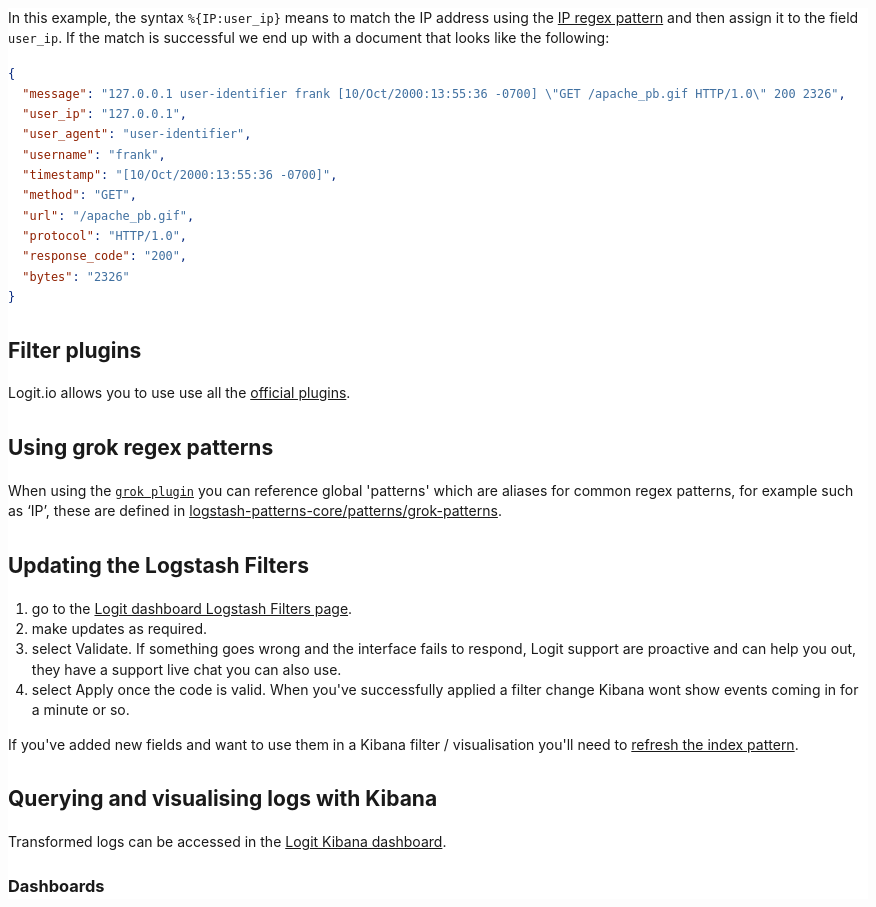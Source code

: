 In this example, the syntax `%{IP:user_ip}` means to match the IP address using the [IP regex pattern](#using-grok-regex-patterns) and then assign it to the field `user_ip`.
If the match is successful we end up with a document that looks like the following:

```json
{
  "message": "127.0.0.1 user-identifier frank [10/Oct/2000:13:55:36 -0700] \"GET /apache_pb.gif HTTP/1.0\" 200 2326",
  "user_ip": "127.0.0.1",
  "user_agent": "user-identifier",
  "username": "frank",
  "timestamp": "[10/Oct/2000:13:55:36 -0700]",
  "method": "GET",
  "url": "/apache_pb.gif",
  "protocol": "HTTP/1.0",
  "response_code": "200",
  "bytes": "2326"
}
```

## Filter plugins
Logit.io allows you to use use all the [official plugins](https://www.elastic.co/guide/en/logstash/current/filter-plugins.html).

## Using grok regex patterns
When using the [`grok plugin`](https://www.elastic.co/guide/en/logstash/current/plugins-filters-grok.html) you can reference global 'patterns' which are aliases for common regex patterns, for example such as ‘IP’, these are defined in [logstash-patterns-core/patterns/grok-patterns](https://github.com/logstash-plugins/logstash-patterns-core/blob/master/patterns/grok-patterns).

## Updating the Logstash Filters

1. go to the [Logit dashboard Logstash Filters page](https://logit.io/a/1c6b2316-16e2-4ca5-a3df-ff18631b0e74/s/c5df6a7b-07bb-483a-a69b-49c9629309b6/filters).
2. make updates as required.
3. select Validate.
If something goes wrong and the interface fails to respond, Logit support are proactive and can help you out, they have a support live chat you can also use.
4. select Apply once the code is valid.
When you've successfully applied a filter change Kibana wont show events coming in for a minute or so.

If you've added new fields and want to use them in a Kibana filter / visualisation you'll need to [refresh the index pattern](#refreshing-index-patterns).

## Querying and visualising logs with Kibana

Transformed logs can be accessed in the [Logit Kibana dashboard](https://kibana.logit.io/app/kibana#/discover?_g=()).

### Dashboards
